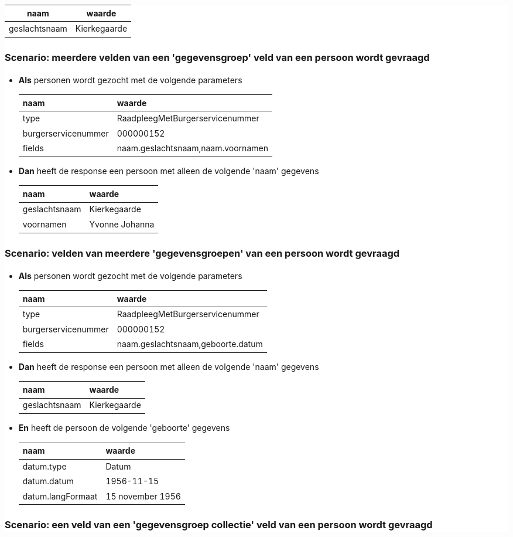   | naam          | waarde       |
  |---------------|--------------|
  | geslachtsnaam | Kierkegaarde |

### Scenario: meerdere velden van een 'gegevensgroep' veld van een persoon wordt gevraagd

* __Als__ personen wordt gezocht met de volgende parameters

  | naam                | waarde                            |
  |---------------------|-----------------------------------|
  | type                | RaadpleegMetBurgerservicenummer   |
  | burgerservicenummer | 000000152                         |
  | fields              | naam.geslachtsnaam,naam.voornamen |
* __Dan__ heeft de response een persoon met alleen de volgende 'naam' gegevens

  | naam          | waarde         |
  |---------------|----------------|
  | geslachtsnaam | Kierkegaarde   |
  | voornamen     | Yvonne Johanna |

### Scenario: velden van meerdere 'gegevensgroepen' van een persoon wordt gevraagd

* __Als__ personen wordt gezocht met de volgende parameters

  | naam                | waarde                            |
  |---------------------|-----------------------------------|
  | type                | RaadpleegMetBurgerservicenummer   |
  | burgerservicenummer | 000000152                         |
  | fields              | naam.geslachtsnaam,geboorte.datum |
* __Dan__ heeft de response een persoon met alleen de volgende 'naam' gegevens

  | naam          | waarde       |
  |---------------|--------------|
  | geslachtsnaam | Kierkegaarde |
* __En__ heeft de persoon de volgende 'geboorte' gegevens

  | naam              | waarde           |
  |-------------------|------------------|
  | datum.type        | Datum            |
  | datum.datum       | 1956-11-15       |
  | datum.langFormaat | 15 november 1956 |

### Scenario: een veld van een 'gegevensgroep collectie' veld van een persoon wordt gevraagd
